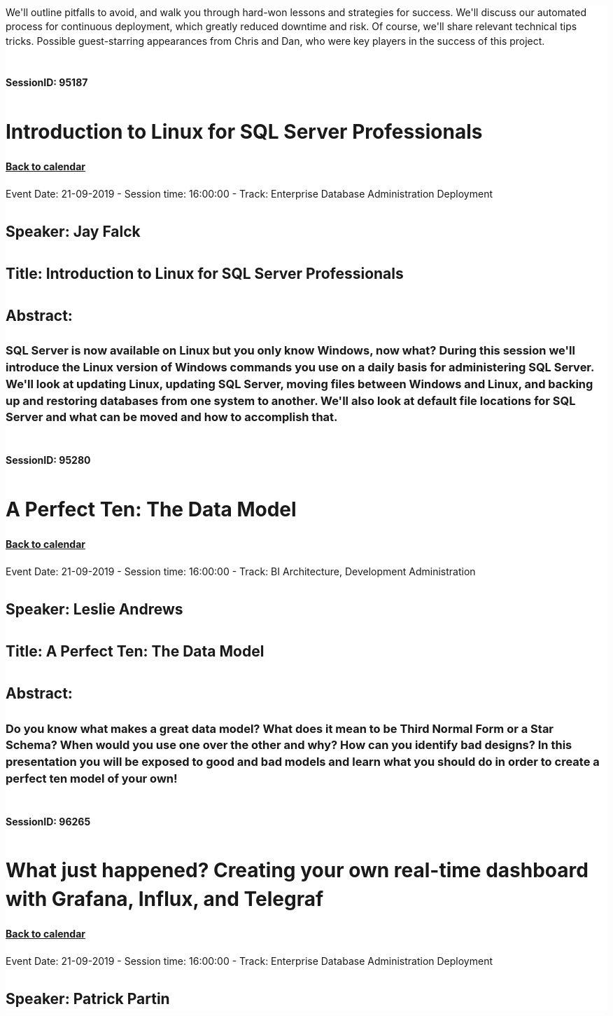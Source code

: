 We'll outline pitfalls to avoid, and walk you through hard-won lessons and strategies for success.  We'll discuss our automated process for continuous deployment, which greatly reduced downtime and risk.  Of course, we'll share relevant technical tips  tricks.  Possible guest-starring appearances from Chris and Dan, who were key players in the success of this project.
#  
#### SessionID: 95187
# Introduction to Linux for SQL Server Professionals
#### [Back to calendar](#SQLSaturday-#909---San-Diego-2019)
Event Date: 21-09-2019 - Session time: 16:00:00 - Track: Enterprise Database Administration  Deployment
## Speaker: Jay Falck
## Title: Introduction to Linux for SQL Server Professionals
## Abstract:
### SQL Server is now available on Linux but you only know Windows, now what? During this session we'll introduce the Linux version of Windows commands you use on a daily basis for administering SQL Server. We'll look at updating Linux, updating SQL Server, moving files between Windows and Linux, and backing up and restoring databases from one system to another. We'll also look at default file locations for SQL Server and what can be moved and how to accomplish that.
#  
#### SessionID: 95280
# A Perfect Ten: The Data Model
#### [Back to calendar](#SQLSaturday-#909---San-Diego-2019)
Event Date: 21-09-2019 - Session time: 16:00:00 - Track: BI Architecture, Development  Administration
## Speaker: Leslie Andrews
## Title: A Perfect Ten: The Data Model
## Abstract:
### Do you know what makes a great data model?  What does it mean to be Third Normal Form or a Star Schema?  When would you use one over the other and why?  How can you identify bad designs?  In this presentation you will be exposed to good and bad models and learn what you should do in order to create a perfect ten model of your own!
#  
#### SessionID: 96265
# What just happened? Creating your own real-time dashboard with Grafana, Influx, and Telegraf
#### [Back to calendar](#SQLSaturday-#909---San-Diego-2019)
Event Date: 21-09-2019 - Session time: 16:00:00 - Track: Enterprise Database Administration  Deployment
## Speaker: Patrick Partin